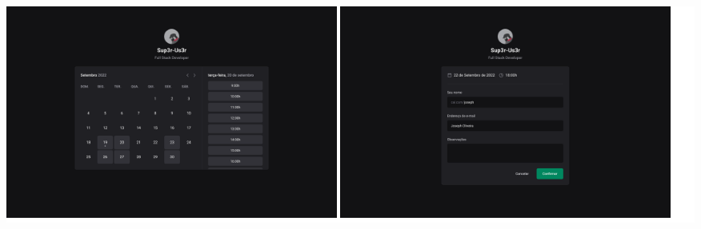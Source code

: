   <img width="48%" alt="Calendar Step 2" title="Calendar Step 2" src=".github/calendar-step-2.png" />
  <img width="48%" alt="Calendar Step 3" title="Calendar Step 3" src=".github/calendar-step-3.png" />
</p>
